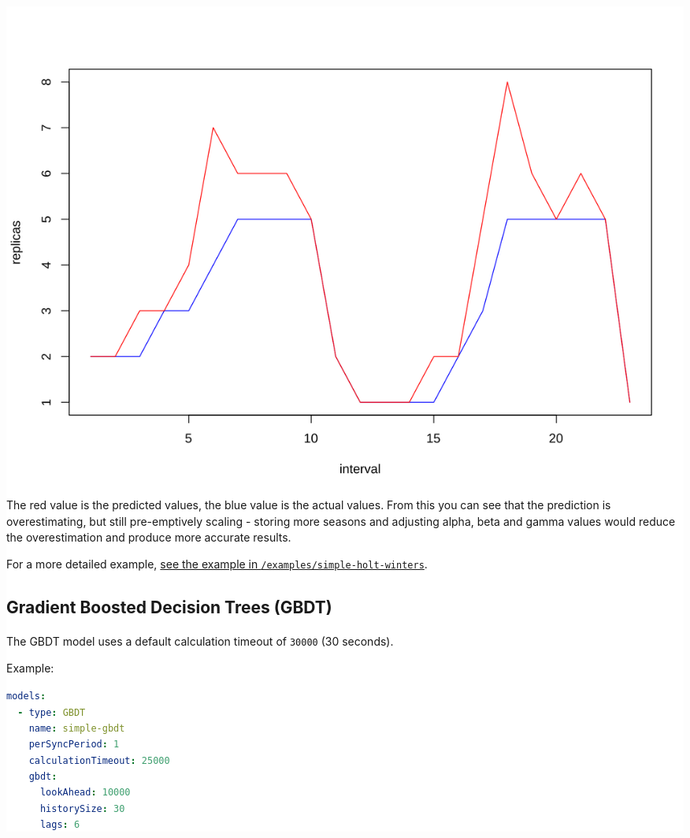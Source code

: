![Predicted values overestimating but still fitting actual values](../img/holt_winters_prediction_vs_actual.svg)
The red value is the predicted values, the blue value is the actual values. From this you can see that the prediction
is overestimating, but still pre-emptively scaling - storing more seasons and adjusting alpha, beta and gamma values
would reduce the overestimation and produce more accurate results.

For a more detailed example, [see the example in
`/examples/simple-holt-winters`](https://github.com/syswe/predictive-horizontal-pod-autoscaler/tree/master/examples/simple-holt-winters).

## Gradient Boosted Decision Trees (GBDT)

The GBDT model uses a default calculation timeout of `30000` (30 seconds).

Example:
```yaml
models:
  - type: GBDT
    name: simple-gbdt
    perSyncPeriod: 1
    calculationTimeout: 25000
    gbdt:
      lookAhead: 10000
      historySize: 30
      lags: 6
```
